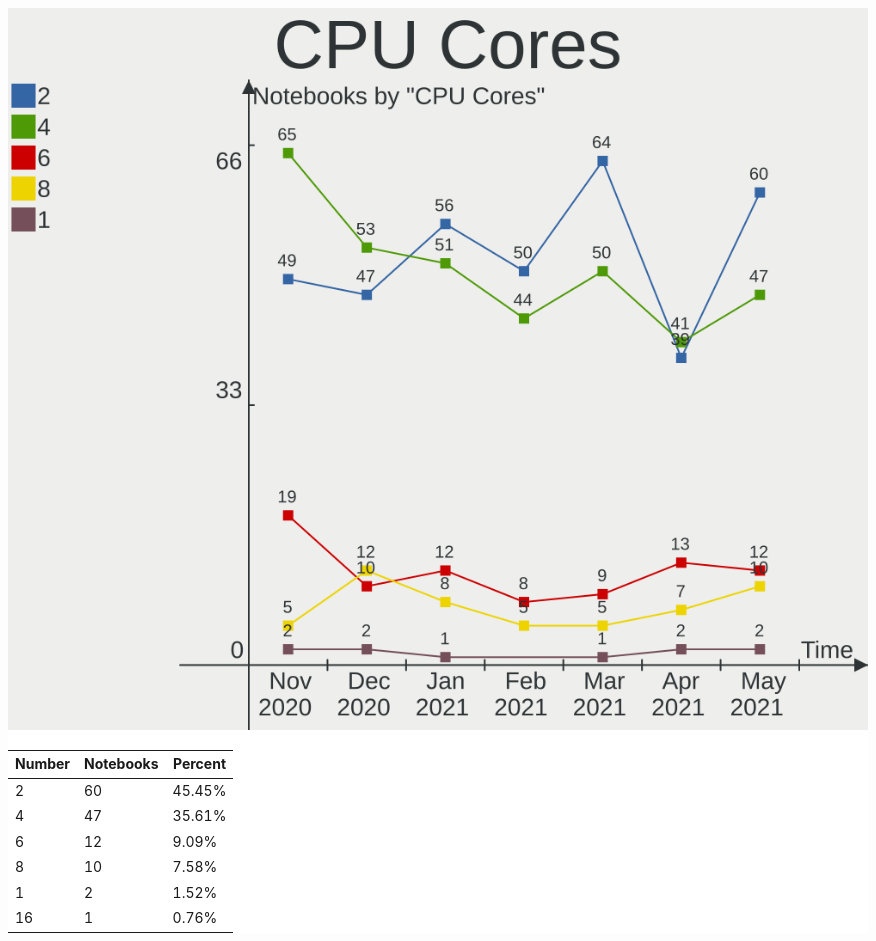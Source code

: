 ![CPU Cores](./images/line_chart/cpu_cores.svg)

| Number | Notebooks | Percent |
|--------|-----------|---------|
| 2      | 60        | 45.45%  |
| 4      | 47        | 35.61%  |
| 6      | 12        | 9.09%   |
| 8      | 10        | 7.58%   |
| 1      | 2         | 1.52%   |
| 16     | 1         | 0.76%   |
